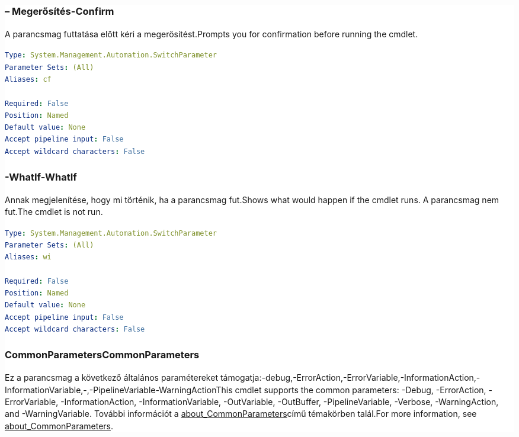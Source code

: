 ### <span data-ttu-id="6b090-136">– Megerősítés</span><span class="sxs-lookup"><span data-stu-id="6b090-136">-Confirm</span></span>
<span data-ttu-id="6b090-137">A parancsmag futtatása előtt kéri a megerősítést.</span><span class="sxs-lookup"><span data-stu-id="6b090-137">Prompts you for confirmation before running the cmdlet.</span></span>

```yaml
Type: System.Management.Automation.SwitchParameter
Parameter Sets: (All)
Aliases: cf

Required: False
Position: Named
Default value: None
Accept pipeline input: False
Accept wildcard characters: False
```

### <span data-ttu-id="6b090-138">-WhatIf</span><span class="sxs-lookup"><span data-stu-id="6b090-138">-WhatIf</span></span>
<span data-ttu-id="6b090-139">Annak megjelenítése, hogy mi történik, ha a parancsmag fut.</span><span class="sxs-lookup"><span data-stu-id="6b090-139">Shows what would happen if the cmdlet runs.</span></span>
<span data-ttu-id="6b090-140">A parancsmag nem fut.</span><span class="sxs-lookup"><span data-stu-id="6b090-140">The cmdlet is not run.</span></span>

```yaml
Type: System.Management.Automation.SwitchParameter
Parameter Sets: (All)
Aliases: wi

Required: False
Position: Named
Default value: None
Accept pipeline input: False
Accept wildcard characters: False
```

### <span data-ttu-id="6b090-141">CommonParameters</span><span class="sxs-lookup"><span data-stu-id="6b090-141">CommonParameters</span></span>
<span data-ttu-id="6b090-142">Ez a parancsmag a következő általános paramétereket támogatja:-debug,-ErrorAction,-ErrorVariable,-InformationAction,-InformationVariable,-,-PipelineVariable-WarningAction</span><span class="sxs-lookup"><span data-stu-id="6b090-142">This cmdlet supports the common parameters: -Debug, -ErrorAction, -ErrorVariable, -InformationAction, -InformationVariable, -OutVariable, -OutBuffer, -PipelineVariable, -Verbose, -WarningAction, and -WarningVariable.</span></span> <span data-ttu-id="6b090-143">További információt a [about_CommonParameters](http://go.microsoft.com/fwlink/?LinkID=113216)című témakörben talál.</span><span class="sxs-lookup"><span data-stu-id="6b090-143">For more information, see [about_CommonParameters](http://go.microsoft.com/fwlink/?LinkID=113216).</span></span>
